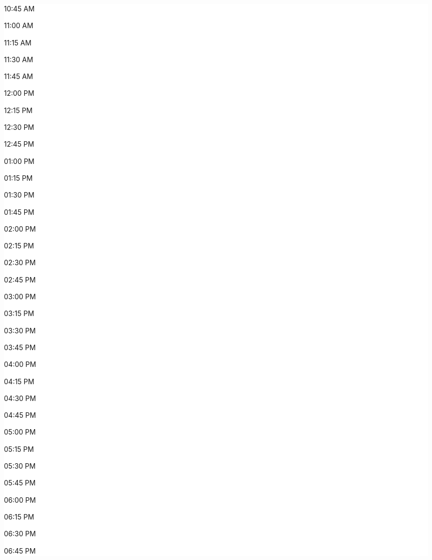 10:45 AM

11:00 AM

11:15 AM

11:30 AM

11:45 AM

12:00 PM

12:15 PM

12:30 PM

12:45 PM

01:00 PM

01:15 PM

01:30 PM

01:45 PM

02:00 PM

02:15 PM

02:30 PM

02:45 PM

03:00 PM

03:15 PM

03:30 PM

03:45 PM

04:00 PM

04:15 PM

04:30 PM

04:45 PM

05:00 PM

05:15 PM

05:30 PM

05:45 PM

06:00 PM

06:15 PM

06:30 PM

06:45 PM
